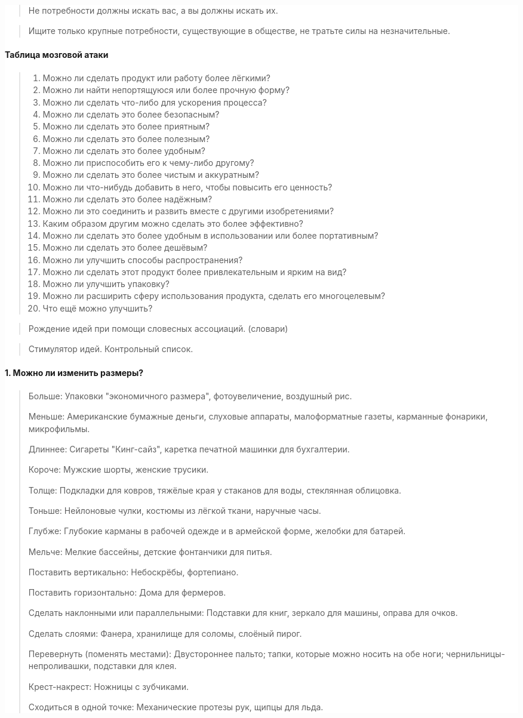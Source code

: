 > Не потребности должны искать вас, а вы должны искать их.

> Ищите только крупные потребности, существующие в обществе, не тратьте силы на незначительные.

#### Таблица мозговой атаки

> 1. Можно ли сделать продукт или работу более лёгкими?
> 2. Можно ли найти непортящуюся или более прочную форму?
> 3. Можно ли сделать что-либо для ускорения процесса?
> 4. Можно ли сделать это более безопасным?
> 5. Можно ли сделать это более приятным?
> 6. Можно ли сделать это более полезным?
> 7. Можно ли сделать это более удобным?
> 8. Можно ли приспособить его к чему-либо другому?
> 9. Можно ли сделать это более чистым и аккуратным?
> 10. Можно ли что-нибудь добавить в него, чтобы повысить его ценность?
> 11. Можно ли сделать это более надёжным?
> 12. Можно ли это соединить и развить вместе с другими изобретениями?
> 13. Каким образом другим можно сделать это более эффективно?
> 14. Можно ли сделать это более удобным в использовании или более портативным?
> 15. Можно ли сделать это более дешёвым?
> 16. Можно ли улучшить способы распространения?
> 17. Можно ли сделать этот продукт более привлекательным и ярким на вид?
> 18. Можно ли улучшить упаковку?
> 19. Можно ли расширить сферу использования продукта, сделать его многоцелевым?
> 20. Что ещё можно улучшить?

> Рождение идей при помощи словесных ассоциаций. (словари)

> Стимулятор идей. Контрольный список.

#### 1. Можно ли изменить размеры?

> Больше:   Упаковки "экономичного размера", фотоувеличение, воздушный рис.
>
> Меньше:   Американские бумажные деньги, слуховые аппараты, малоформатные газеты,      карманные фонарики, микрофильмы.
>
> Длиннее:  Сигареты "Кинг-сайз", каретка печатной машинки для бухгалтерии.
>
> Короче:       Мужские шорты, женские трусики.
>
> Толще:        Подкладки для ковров, тяжёлые края у стаканов для воды, стеклянная облицовка.
>
> Тоньше:   Нейлоновые  чулки, костюмы из лёгкой ткани, наручные часы.
>
> Глубже:       Глубокие карманы в рабочей одежде и в армейской форме, желобки для батарей.
>
> Мельче:   Мелкие бассейны, детские фонтанчики для питья.
>
> Поставить вертикально:        Небоскрёбы, фортепиано.
>
> Поставить горизонтально:  Дома для фермеров.
>
> Сделать наклонными или параллельными:     Подставки для книг, зеркало для машины, оправа для очков.
>
> Сделать слоями:       Фанера, хранилище для соломы, слоёный пирог.
>
> Перевернуть (поменять местами):   Двустороннее пальто; тапки, которые можно носить на обе ноги; чернильницы-непроливашки, подставки для клея.
>
> Крест-накрест:    Ножницы с зубчиками.
>
> Сходиться в одной точке:  Механические протезы рук, щипцы для льда.
>